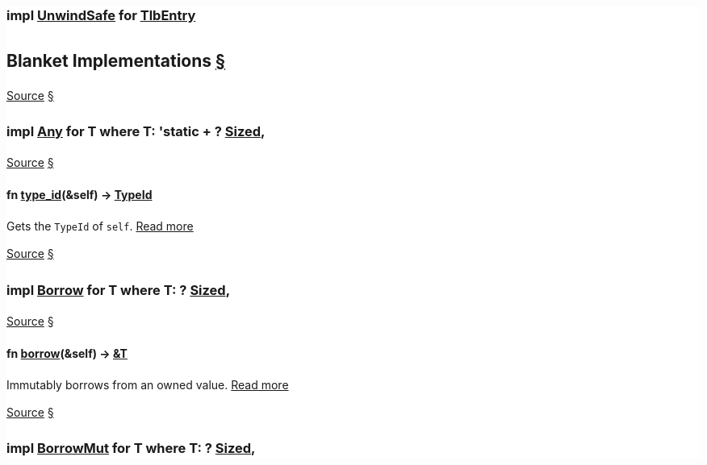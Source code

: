 ### impl [UnwindSafe](https://doc.rust-lang.org/nightly/core/panic/unwind_safe/trait.UnwindSafe.html "trait core::panic::unwind_safe::UnwindSafe") for [TlbEntry](https://docs.rs/unicorn-engine/latest/unicorn_engine/unicorn_const/struct.TlbEntry.html "struct unicorn_engine::unicorn_const::TlbEntry")

## Blanket Implementations [§](https://docs.rs/unicorn-engine/latest/unicorn_engine/unicorn_const/struct.TlbEntry.html\#blanket-implementations)

[Source](https://doc.rust-lang.org/nightly/src/core/any.rs.html#138) [§](https://docs.rs/unicorn-engine/latest/unicorn_engine/unicorn_const/struct.TlbEntry.html#impl-Any-for-T)

### impl<T> [Any](https://doc.rust-lang.org/nightly/core/any/trait.Any.html "trait core::any::Any") for T  where T: 'static + ? [Sized](https://doc.rust-lang.org/nightly/core/marker/trait.Sized.html "trait core::marker::Sized"),

[Source](https://doc.rust-lang.org/nightly/src/core/any.rs.html#139) [§](https://docs.rs/unicorn-engine/latest/unicorn_engine/unicorn_const/struct.TlbEntry.html#method.type_id)

#### fn [type\_id](https://doc.rust-lang.org/nightly/core/any/trait.Any.html\#tymethod.type_id)(&self) -> [TypeId](https://doc.rust-lang.org/nightly/core/any/struct.TypeId.html "struct core::any::TypeId")

Gets the `TypeId` of `self`. [Read more](https://doc.rust-lang.org/nightly/core/any/trait.Any.html#tymethod.type_id)

[Source](https://doc.rust-lang.org/nightly/src/core/borrow.rs.html#209) [§](https://docs.rs/unicorn-engine/latest/unicorn_engine/unicorn_const/struct.TlbEntry.html#impl-Borrow%3CT%3E-for-T)

### impl<T> [Borrow](https://doc.rust-lang.org/nightly/core/borrow/trait.Borrow.html "trait core::borrow::Borrow") <T> for T  where T: ? [Sized](https://doc.rust-lang.org/nightly/core/marker/trait.Sized.html "trait core::marker::Sized"),

[Source](https://doc.rust-lang.org/nightly/src/core/borrow.rs.html#211) [§](https://docs.rs/unicorn-engine/latest/unicorn_engine/unicorn_const/struct.TlbEntry.html#method.borrow)

#### fn [borrow](https://doc.rust-lang.org/nightly/core/borrow/trait.Borrow.html\#tymethod.borrow)(&self) -> [&T](https://doc.rust-lang.org/nightly/std/primitive.reference.html)

Immutably borrows from an owned value. [Read more](https://doc.rust-lang.org/nightly/core/borrow/trait.Borrow.html#tymethod.borrow)

[Source](https://doc.rust-lang.org/nightly/src/core/borrow.rs.html#217) [§](https://docs.rs/unicorn-engine/latest/unicorn_engine/unicorn_const/struct.TlbEntry.html#impl-BorrowMut%3CT%3E-for-T)

### impl<T> [BorrowMut](https://doc.rust-lang.org/nightly/core/borrow/trait.BorrowMut.html "trait core::borrow::BorrowMut") <T> for T  where T: ? [Sized](https://doc.rust-lang.org/nightly/core/marker/trait.Sized.html "trait core::marker::Sized"),
